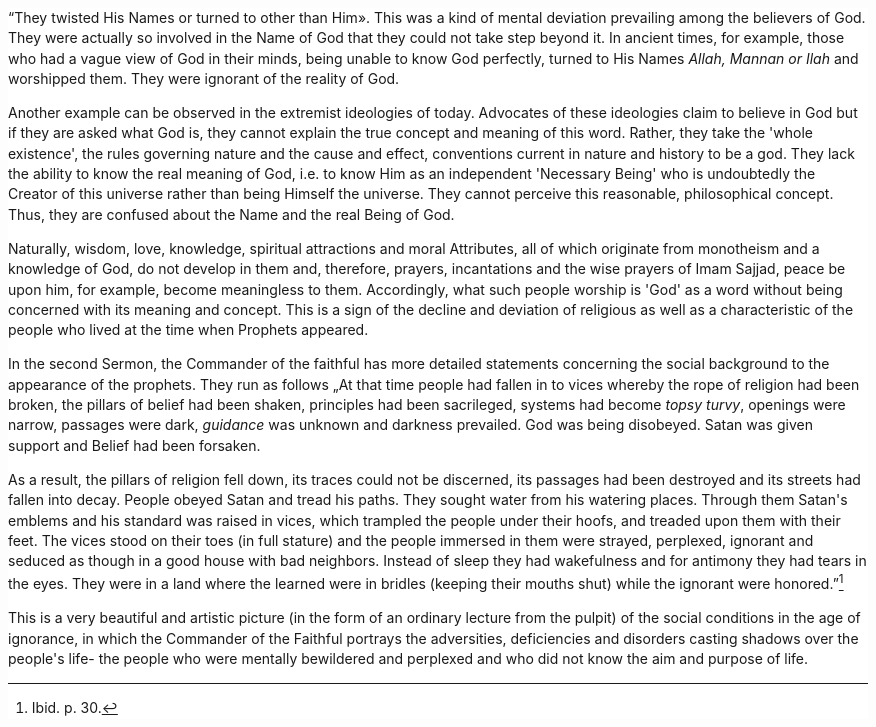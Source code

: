 “They twisted His Names or turned to other than Him». This was a kind of
mental deviation prevailing among the believers of God. They were
actually so involved in the Name of God that they could not take step
beyond it. In ancient times, for example, those who had a vague view of
God in their minds, being unable to know God perfectly, turned to His
Names *Allah, Mannan or Ilah* and worshipped them. They were ignorant of
the reality of God.

Another example can be observed in the extremist ideologies of today.
Advocates of these ideologies claim to believe in God but if they are
asked what God is, they cannot explain the true concept and meaning of
this word. Rather, they take the 'whole existence', the rules governing
nature and the cause and effect, conventions current in nature and
history to be a god. They lack the ability to know the real meaning of
God, i.e. to know Him as an independent 'Necessary Being' who is
undoubtedly the Creator of this universe rather than being Himself the
universe. They cannot perceive this reasonable, philosophical concept.
Thus, they are confused about the Name and the real Being of God.

Naturally, wisdom, love, knowledge, spiritual attractions and moral
Attributes, all of which originate from monotheism and a knowledge of
God, do not develop in them and, therefore, prayers, incantations and
the wise prayers of Imam Sajjad, peace be upon him, for example, become
meaningless to them. Accordingly, what such people worship is 'God' as a
word without being concerned with its meaning and concept. This is a
sign of the decline and deviation of religious as well as a
characteristic of the people who lived at the time when Prophets
appeared.

In the second Sermon, the Commander of the faithful has more detailed
statements concerning the social background to the appearance of the
prophets. They run as follows „At that time people had fallen in to
vices whereby the rope of religion had been broken, the pillars of
belief had been shaken, principles had been sacrileged, systems had
become *topsy turvy*, openings were narrow, passages were dark,
*guidance* was unknown and darkness prevailed. God was being disobeyed.
Satan was given support and Belief had been forsaken.

As a result, the pillars of religion fell down, its traces could not be
discerned, its passages had been destroyed and its streets had fallen
into decay. People obeyed Satan and tread his paths. They sought water
from his watering places. Through them Satan's emblems and his standard
was raised in vices, which trampled the people under their hoofs, and
treaded upon them with their feet. The vices stood on their toes (in
full stature) and the people immersed in them were strayed, perplexed,
ignorant and seduced as though in a good house with bad neighbors.
Instead of sleep they had wakefulness and for antimony they had tears in
the eyes. They were in a land where the learned were in bridles (keeping
their mouths shut) while the ignorant were honored.”[^3]

This is a very beautiful and artistic picture (in the form of an
ordinary lecture from the pulpit) of the social conditions in the age of
ignorance, in which the Commander of the Faithful portrays the
adversities, deficiencies and disorders casting shadows over the
people's life- the people who were mentally bewildered and perplexed and
who did not know the aim and purpose of life.


[^1]: Ash-Sharif Ar-Radi, the Sermons of ‘Ali (Tehran: World
[^2]: Ibid. p. 20.
[^3]: Ibid. p. 30.